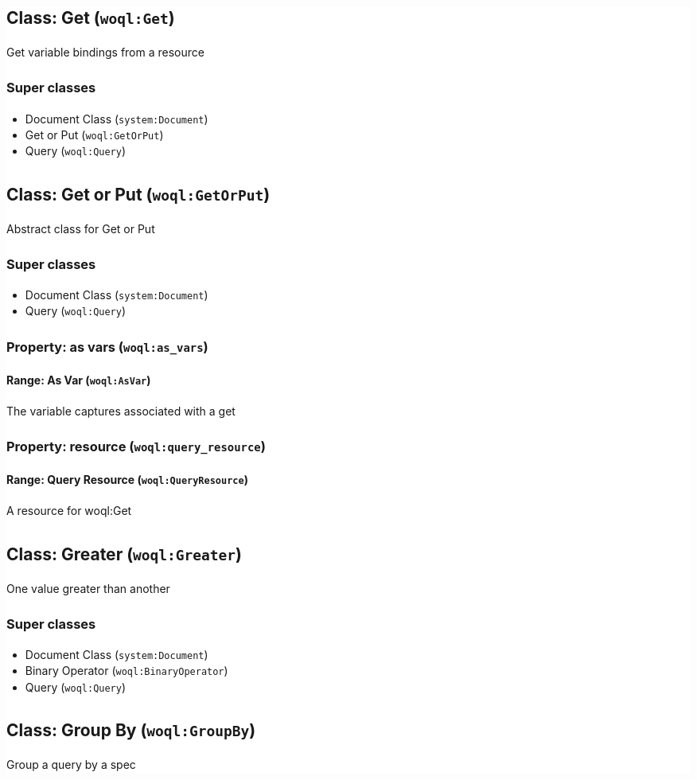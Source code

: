 

## Class:  Get (`woql:Get`)

Get variable bindings from a resource

### Super classes 
 *  Document Class (`system:Document`)
 *  Get or Put (`woql:GetOrPut`)
 *  Query (`woql:Query`)




## Class:  Get or Put (`woql:GetOrPut`)

Abstract class for Get or Put

### Super classes 
 *  Document Class (`system:Document`)
 *  Query (`woql:Query`)



### Property:  as vars (`woql:as_vars`)
#### Range:  As Var (`woql:AsVar`)

The variable captures associated with a get




### Property:  resource (`woql:query_resource`)
#### Range:  Query Resource (`woql:QueryResource`)

A resource for woql:Get





## Class:  Greater (`woql:Greater`)

One value greater than another

### Super classes 
 *  Document Class (`system:Document`)
 *  Binary Operator (`woql:BinaryOperator`)
 *  Query (`woql:Query`)




## Class:  Group By (`woql:GroupBy`)

Group a query by a spec
